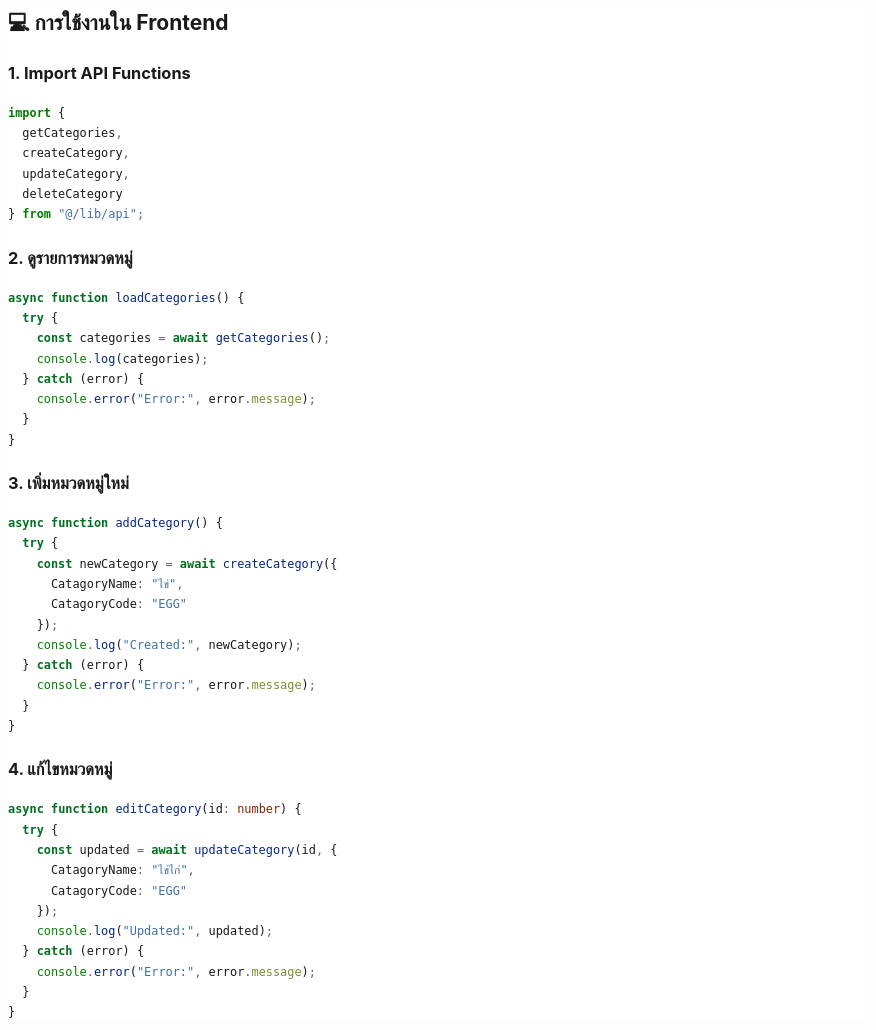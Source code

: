 
## 💻 การใช้งานใน Frontend

### 1. Import API Functions

```typescript
import { 
  getCategories, 
  createCategory, 
  updateCategory, 
  deleteCategory 
} from "@/lib/api";
```

### 2. ดูรายการหมวดหมู่

```typescript
async function loadCategories() {
  try {
    const categories = await getCategories();
    console.log(categories);
  } catch (error) {
    console.error("Error:", error.message);
  }
}
```

### 3. เพิ่มหมวดหมู่ใหม่

```typescript
async function addCategory() {
  try {
    const newCategory = await createCategory({
      CatagoryName: "ไข่",
      CatagoryCode: "EGG"
    });
    console.log("Created:", newCategory);
  } catch (error) {
    console.error("Error:", error.message);
  }
}
```

### 4. แก้ไขหมวดหมู่

```typescript
async function editCategory(id: number) {
  try {
    const updated = await updateCategory(id, {
      CatagoryName: "ไข่ไก่",
      CatagoryCode: "EGG"
    });
    console.log("Updated:", updated);
  } catch (error) {
    console.error("Error:", error.message);
  }
}
```
